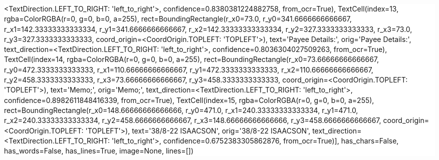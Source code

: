 <TextDirection.LEFT_TO_RIGHT: 'left_to_right'>, confidence=0.8380381224882758, from_ocr=True), TextCell(index=13, rgba=ColorRGBA(r=0, g=0, b=0, a=255), rect=BoundingRectangle(r_x0=73.0, r_y0=341.6666666666667, r_x1=142.33333333333334, r_y1=341.6666666666667, r_x2=142.33333333333334, r_y2=327.3333333333333, r_x3=73.0, r_y3=327.3333333333333, coord_origin=<CoordOrigin.TOPLEFT: 'TOPLEFT'>), text='Payee Details:', orig='Payee Details:', text_direction=<TextDirection.LEFT_TO_RIGHT: 'left_to_right'>, confidence=0.8036304027509263, from_ocr=True), TextCell(index=14, rgba=ColorRGBA(r=0, g=0, b=0, a=255), rect=BoundingRectangle(r_x0=73.66666666666667, r_y0=472.3333333333333, r_x1=110.66666666666667, r_y1=472.3333333333333, r_x2=110.66666666666667, r_y2=458.3333333333333, r_x3=73.66666666666667, r_y3=458.3333333333333, coord_origin=<CoordOrigin.TOPLEFT: 'TOPLEFT'>), text='Memo;', orig='Memo;', text_direction=<TextDirection.LEFT_TO_RIGHT: 'left_to_right'>, confidence=0.8982611848416339, from_ocr=True), TextCell(index=15, rgba=ColorRGBA(r=0, g=0, b=0, a=255), rect=BoundingRectangle(r_x0=148.66666666666666, r_y0=471.0, r_x1=240.33333333333334, r_y1=471.0, r_x2=240.33333333333334, r_y2=458.6666666666667, r_x3=148.66666666666666, r_y3=458.6666666666667, coord_origin=<CoordOrigin.TOPLEFT: 'TOPLEFT'>), text='38/8-22 ISAACSON', orig='38/8-22 ISAACSON', text_direction=<TextDirection.LEFT_TO_RIGHT: 'left_to_right'>, confidence=0.6752383305862876, from_ocr=True)], has_chars=False, has_words=False, has_lines=True, image=None, lines=[])